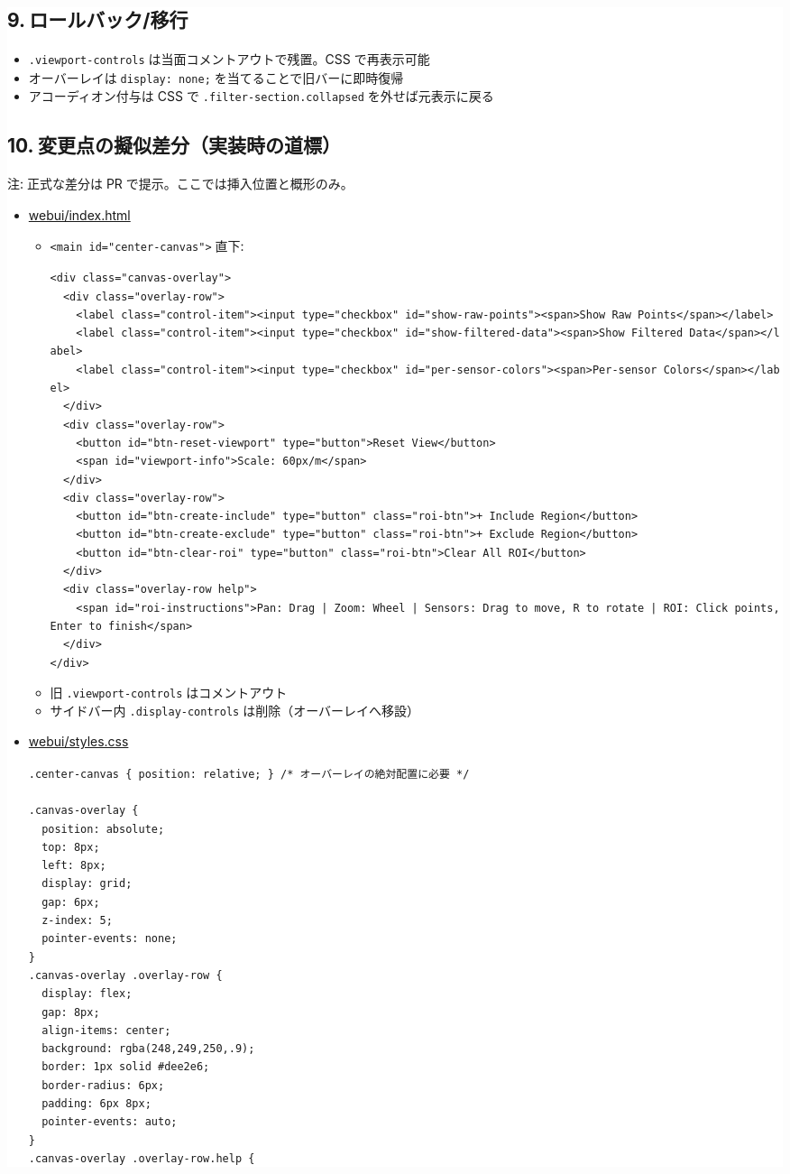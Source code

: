 ## 9. ロールバック/移行
- `.viewport-controls` は当面コメントアウトで残置。CSS で再表示可能
- オーバーレイは `display: none;` を当てることで旧バーに即時復帰
- アコーディオン付与は CSS で `.filter-section.collapsed` を外せば元表示に戻る

## 10. 変更点の擬似差分（実装時の道標）

注: 正式な差分は PR で提示。ここでは挿入位置と概形のみ。

- [webui/index.html](webui/index.html)
  - `<main id="center-canvas">` 直下:
    ```
    <div class="canvas-overlay">
      <div class="overlay-row">
        <label class="control-item"><input type="checkbox" id="show-raw-points"><span>Show Raw Points</span></label>
        <label class="control-item"><input type="checkbox" id="show-filtered-data"><span>Show Filtered Data</span></label>
        <label class="control-item"><input type="checkbox" id="per-sensor-colors"><span>Per-sensor Colors</span></label>
      </div>
      <div class="overlay-row">
        <button id="btn-reset-viewport" type="button">Reset View</button>
        <span id="viewport-info">Scale: 60px/m</span>
      </div>
      <div class="overlay-row">
        <button id="btn-create-include" type="button" class="roi-btn">+ Include Region</button>
        <button id="btn-create-exclude" type="button" class="roi-btn">+ Exclude Region</button>
        <button id="btn-clear-roi" type="button" class="roi-btn">Clear All ROI</button>
      </div>
      <div class="overlay-row help">
        <span id="roi-instructions">Pan: Drag | Zoom: Wheel | Sensors: Drag to move, R to rotate | ROI: Click points, Enter to finish</span>
      </div>
    </div>
    ```
  - 旧 `.viewport-controls` はコメントアウト
  - サイドバー内 `.display-controls` は削除（オーバーレイへ移設）

- [webui/styles.css](webui/styles.css)
  ```
  .center-canvas { position: relative; } /* オーバーレイの絶対配置に必要 */

  .canvas-overlay {
    position: absolute;
    top: 8px;
    left: 8px;
    display: grid;
    gap: 6px;
    z-index: 5;
    pointer-events: none;
  }
  .canvas-overlay .overlay-row {
    display: flex;
    gap: 8px;
    align-items: center;
    background: rgba(248,249,250,.9);
    border: 1px solid #dee2e6;
    border-radius: 6px;
    padding: 6px 8px;
    pointer-events: auto;
  }
  .canvas-overlay .overlay-row.help {
  ```